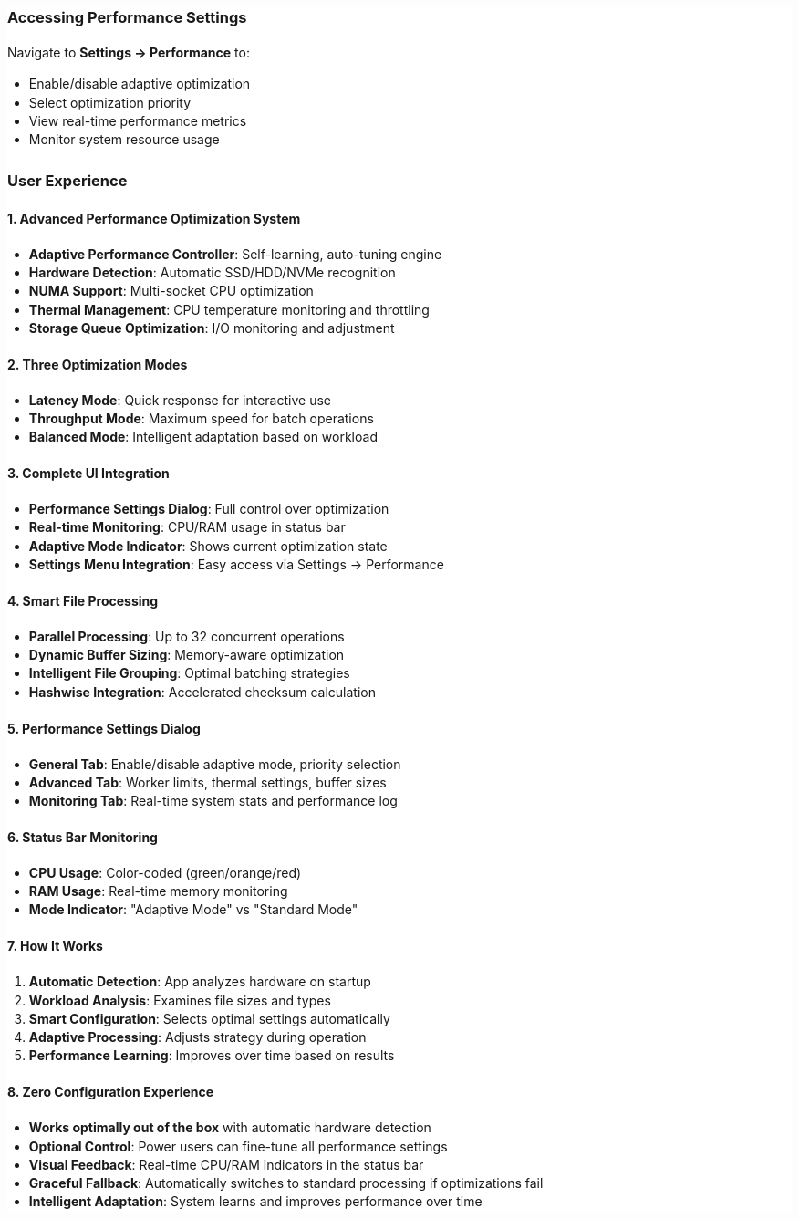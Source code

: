 ### Accessing Performance Settings
Navigate to **Settings → Performance** to:
- Enable/disable adaptive optimization
- Select optimization priority
- View real-time performance metrics
- Monitor system resource usage

### User Experience

#### 1. Advanced Performance Optimization System
- **Adaptive Performance Controller**: Self-learning, auto-tuning engine
- **Hardware Detection**: Automatic SSD/HDD/NVMe recognition
- **NUMA Support**: Multi-socket CPU optimization
- **Thermal Management**: CPU temperature monitoring and throttling
- **Storage Queue Optimization**: I/O monitoring and adjustment

#### 2. Three Optimization Modes
- **Latency Mode**: Quick response for interactive use
- **Throughput Mode**: Maximum speed for batch operations
- **Balanced Mode**: Intelligent adaptation based on workload

#### 3. Complete UI Integration
- **Performance Settings Dialog**: Full control over optimization
- **Real-time Monitoring**: CPU/RAM usage in status bar
- **Adaptive Mode Indicator**: Shows current optimization state
- **Settings Menu Integration**: Easy access via Settings → Performance

#### 4. Smart File Processing
- **Parallel Processing**: Up to 32 concurrent operations
- **Dynamic Buffer Sizing**: Memory-aware optimization
- **Intelligent File Grouping**: Optimal batching strategies
- **Hashwise Integration**: Accelerated checksum calculation

#### 5. Performance Settings Dialog
- **General Tab**: Enable/disable adaptive mode, priority selection
- **Advanced Tab**: Worker limits, thermal settings, buffer sizes
- **Monitoring Tab**: Real-time system stats and performance log

#### 6. Status Bar Monitoring
- **CPU Usage**: Color-coded (green/orange/red)
- **RAM Usage**: Real-time memory monitoring
- **Mode Indicator**: "Adaptive Mode" vs "Standard Mode"

#### 7. How It Works
1. **Automatic Detection**: App analyzes hardware on startup
2. **Workload Analysis**: Examines file sizes and types
3. **Smart Configuration**: Selects optimal settings automatically
4. **Adaptive Processing**: Adjusts strategy during operation
5. **Performance Learning**: Improves over time based on results

#### 8. Zero Configuration Experience
- **Works optimally out of the box** with automatic hardware detection
- **Optional Control**: Power users can fine-tune all performance settings
- **Visual Feedback**: Real-time CPU/RAM indicators in the status bar
- **Graceful Fallback**: Automatically switches to standard processing if optimizations fail
- **Intelligent Adaptation**: System learns and improves performance over time

